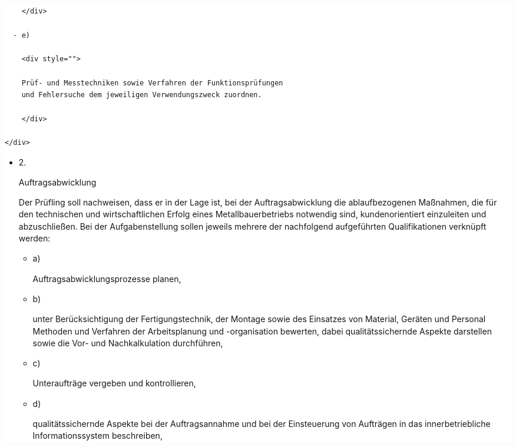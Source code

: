         </div>
    
      - e)
        
        <div style="">
        
        Prüf- und Messtechniken sowie Verfahren der Funktionsprüfungen
        und Fehlersuche dem jeweiligen Verwendungszweck zuordnen.
        
        </div>
    
    </div>

  - 2\.
    
    <div style="">
    
    Auftragsabwicklung
    
    </div>
    
    <div style="">
    
    Der Prüfling soll nachweisen, dass er in der Lage ist, bei der
    Auftragsabwicklung die ablaufbezogenen Maßnahmen, die für den
    technischen und wirtschaftlichen Erfolg eines Metallbauerbetriebs
    notwendig sind, kundenorientiert einzuleiten und abzuschließen. Bei
    der Aufgabenstellung sollen jeweils mehrere der nachfolgend
    aufgeführten Qualifikationen verknüpft werden:
    
      - a)
        
        <div style="">
        
        Auftragsabwicklungsprozesse planen,
        
        </div>
    
      - b)
        
        <div style="">
        
        unter Berücksichtigung der Fertigungstechnik, der Montage sowie
        des Einsatzes von Material, Geräten und Personal Methoden und
        Verfahren der Arbeitsplanung und -organisation bewerten, dabei
        qualitätssichernde Aspekte darstellen sowie die Vor- und
        Nachkalkulation durchführen,
        
        </div>
    
      - c)
        
        <div style="">
        
        Unteraufträge vergeben und kontrollieren,
        
        </div>
    
      - d)
        
        <div style="">
        
        qualitätssichernde Aspekte bei der Auftragsannahme und bei der
        Einsteuerung von Aufträgen in das innerbetriebliche
        Informationssystem beschreiben,
        